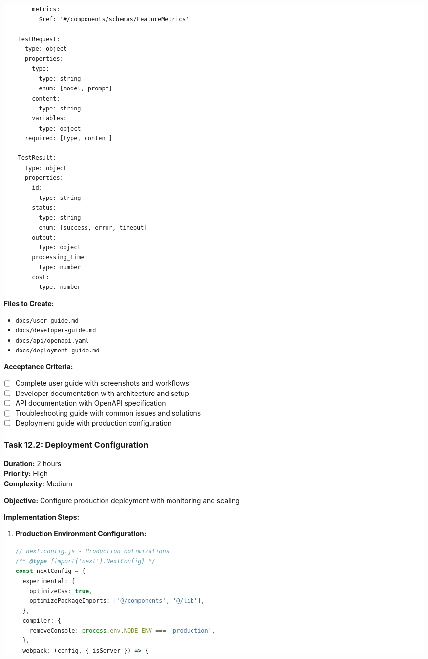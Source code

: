    ```
           metrics:
             $ref: '#/components/schemas/FeatureMetrics'
   
       TestRequest:
         type: object
         properties:
           type:
             type: string
             enum: [model, prompt]
           content:
             type: string
           variables:
             type: object
         required: [type, content]
   
       TestResult:
         type: object
         properties:
           id:
             type: string
           status:
             type: string
             enum: [success, error, timeout]
           output:
             type: object
           processing_time:
             type: number
           cost:
             type: number
   ```

**Files to Create:**
- `docs/user-guide.md`
- `docs/developer-guide.md`
- `docs/api/openapi.yaml`
- `docs/deployment-guide.md`

**Acceptance Criteria:**
- [ ] Complete user guide with screenshots and workflows
- [ ] Developer documentation with architecture and setup
- [ ] API documentation with OpenAPI specification
- [ ] Troubleshooting guide with common issues and solutions
- [ ] Deployment guide with production configuration

### Task 12.2: Deployment Configuration
**Duration:** 2 hours  
**Priority:** High  
**Complexity:** Medium

**Objective:** Configure production deployment with monitoring and scaling

**Implementation Steps:**
1. **Production Environment Configuration:**
   ```typescript
   // next.config.js - Production optimizations
   /** @type {import('next').NextConfig} */
   const nextConfig = {
     experimental: {
       optimizeCss: true,
       optimizePackageImports: ['@/components', '@/lib'],
     },
     compiler: {
       removeConsole: process.env.NODE_ENV === 'production',
     },
     webpack: (config, { isServer }) => {
   ```